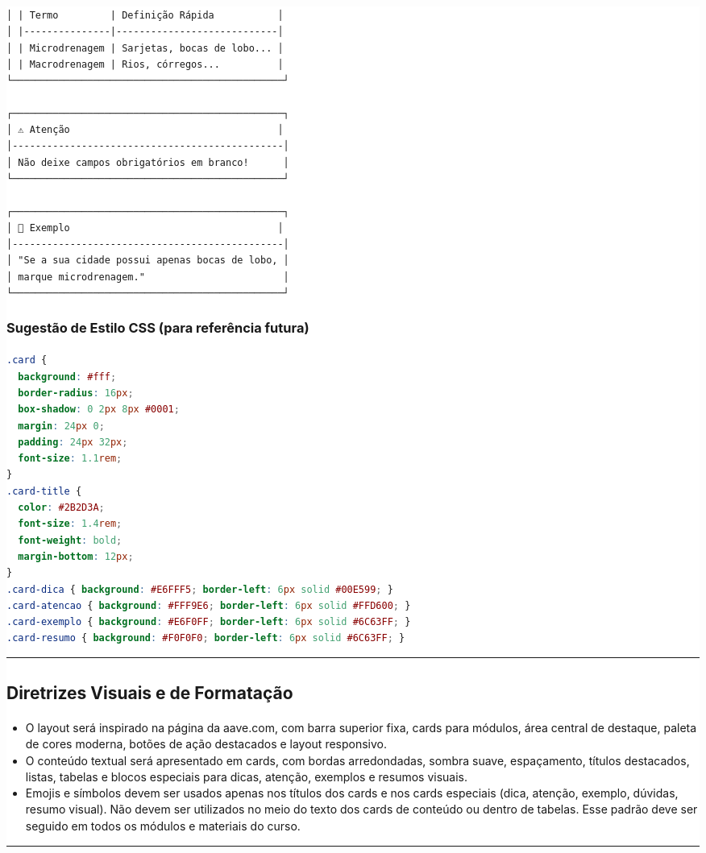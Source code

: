 ```
│ | Termo         | Definição Rápida           │
│ |---------------|----------------------------│
│ | Microdrenagem | Sarjetas, bocas de lobo... │
│ | Macrodrenagem | Rios, córregos...          │
└───────────────────────────────────────────────┘

┌───────────────────────────────────────────────┐
│ ⚠️ Atenção                                    │
│-----------------------------------------------│
│ Não deixe campos obrigatórios em branco!      │
└───────────────────────────────────────────────┘

┌───────────────────────────────────────────────┐
│ 📝 Exemplo                                    │
│-----------------------------------------------│
│ "Se a sua cidade possui apenas bocas de lobo, │
│ marque microdrenagem."                        │
└───────────────────────────────────────────────┘
```

### Sugestão de Estilo CSS (para referência futura)

```css
.card {
  background: #fff;
  border-radius: 16px;
  box-shadow: 0 2px 8px #0001;
  margin: 24px 0;
  padding: 24px 32px;
  font-size: 1.1rem;
}
.card-title {
  color: #2B2D3A;
  font-size: 1.4rem;
  font-weight: bold;
  margin-bottom: 12px;
}
.card-dica { background: #E6FFF5; border-left: 6px solid #00E599; }
.card-atencao { background: #FFF9E6; border-left: 6px solid #FFD600; }
.card-exemplo { background: #E6F0FF; border-left: 6px solid #6C63FF; }
.card-resumo { background: #F0F0F0; border-left: 6px solid #6C63FF; }
```

---

## Diretrizes Visuais e de Formatação

- O layout será inspirado na página da aave.com, com barra superior fixa, cards para módulos, área central de destaque, paleta de cores moderna, botões de ação destacados e layout responsivo.
- O conteúdo textual será apresentado em cards, com bordas arredondadas, sombra suave, espaçamento, títulos destacados, listas, tabelas e blocos especiais para dicas, atenção, exemplos e resumos visuais.
- Emojis e símbolos devem ser usados apenas nos títulos dos cards e nos cards especiais (dica, atenção, exemplo, dúvidas, resumo visual). Não devem ser utilizados no meio do texto dos cards de conteúdo ou dentro de tabelas. Esse padrão deve ser seguido em todos os módulos e materiais do curso.

---